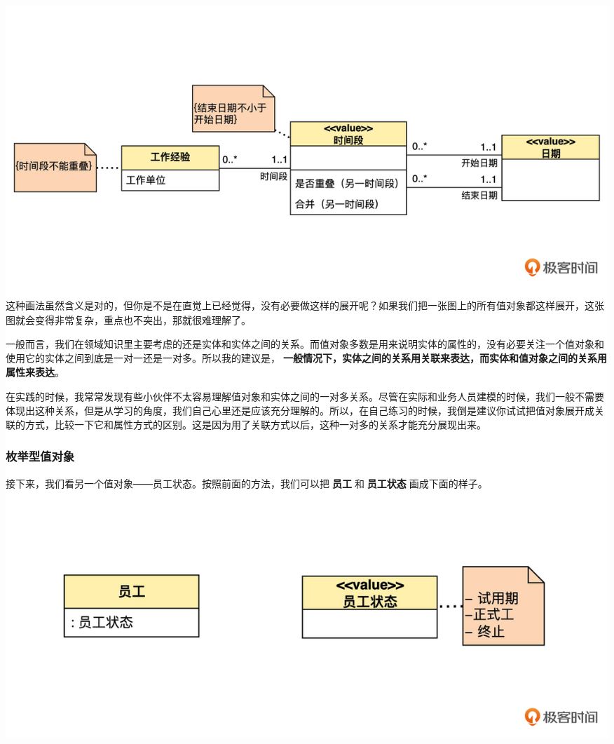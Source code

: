 ![](images/623969/d8623c5636e6ed344d5a2f8bd1e8004c.jpg)

这种画法虽然含义是对的，但你是不是在直觉上已经觉得，没有必要做这样的展开呢？如果我们把一张图上的所有值对象都这样展开，这张图就会变得非常复杂，重点也不突出，那就很难理解了。

一般而言，我们在领域知识里主要考虑的还是实体和实体之间的关系。而值对象多数是用来说明实体的属性的，没有必要关注一个值对象和使用它的实体之间到底是一对一还是一对多。所以我的建议是， **一般情况下，实体之间的关系用关联来表达，而实体和值对象之间的关系用属性来表达**。

在实践的时候，我常常发现有些小伙伴不太容易理解值对象和实体之间的一对多关系。尽管在实际和业务人员建模的时候，我们一般不需要体现出这种关系，但是从学习的角度，我们自己心里还是应该充分理解的。所以，在自己练习的时候，我倒是建议你试试把值对象展开成关联的方式，比较一下它和属性方式的区别。这是因为用了关联方式以后，这种一对多的关系才能充分展现出来。

### 枚举型值对象

接下来，我们看另一个值对象——员工状态。按照前面的方法，我们可以把 **员工** 和 **员工状态** 画成下面的样子。

![](images/623969/36db34522b873e46832bdfa5f0da2cb9.jpg)
